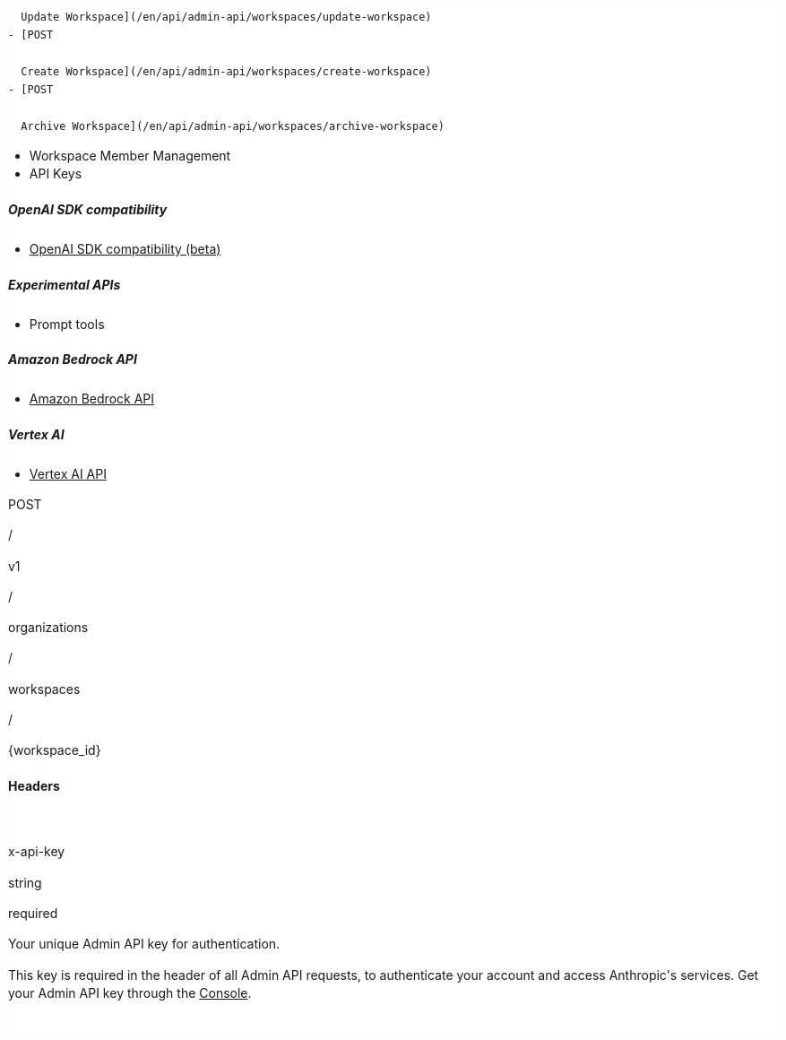       Update Workspace](/en/api/admin-api/workspaces/update-workspace)
    - [POST

      Create Workspace](/en/api/admin-api/workspaces/create-workspace)
    - [POST

      Archive Workspace](/en/api/admin-api/workspaces/archive-workspace)
  + Workspace Member Management
  + API Keys

##### OpenAI SDK compatibility

* [OpenAI SDK compatibility (beta)](/en/api/openai-sdk)

##### Experimental APIs

* Prompt tools

##### Amazon Bedrock API

* [Amazon Bedrock API](/en/api/claude-on-amazon-bedrock)

##### Vertex AI

* [Vertex AI API](/en/api/claude-on-vertex-ai)

POST

/

v1

/

organizations

/

workspaces

/

{workspace\_id}

#### Headers

[​](#parameter-x-api-key)

x-api-key

string

required

Your unique Admin API key for authentication.

This key is required in the header of all Admin API requests, to authenticate your account and access Anthropic's services. Get your Admin API key through the [Console](https://console.anthropic.com/settings/admin-keys).

[​](#parameter-anthropic-version)
